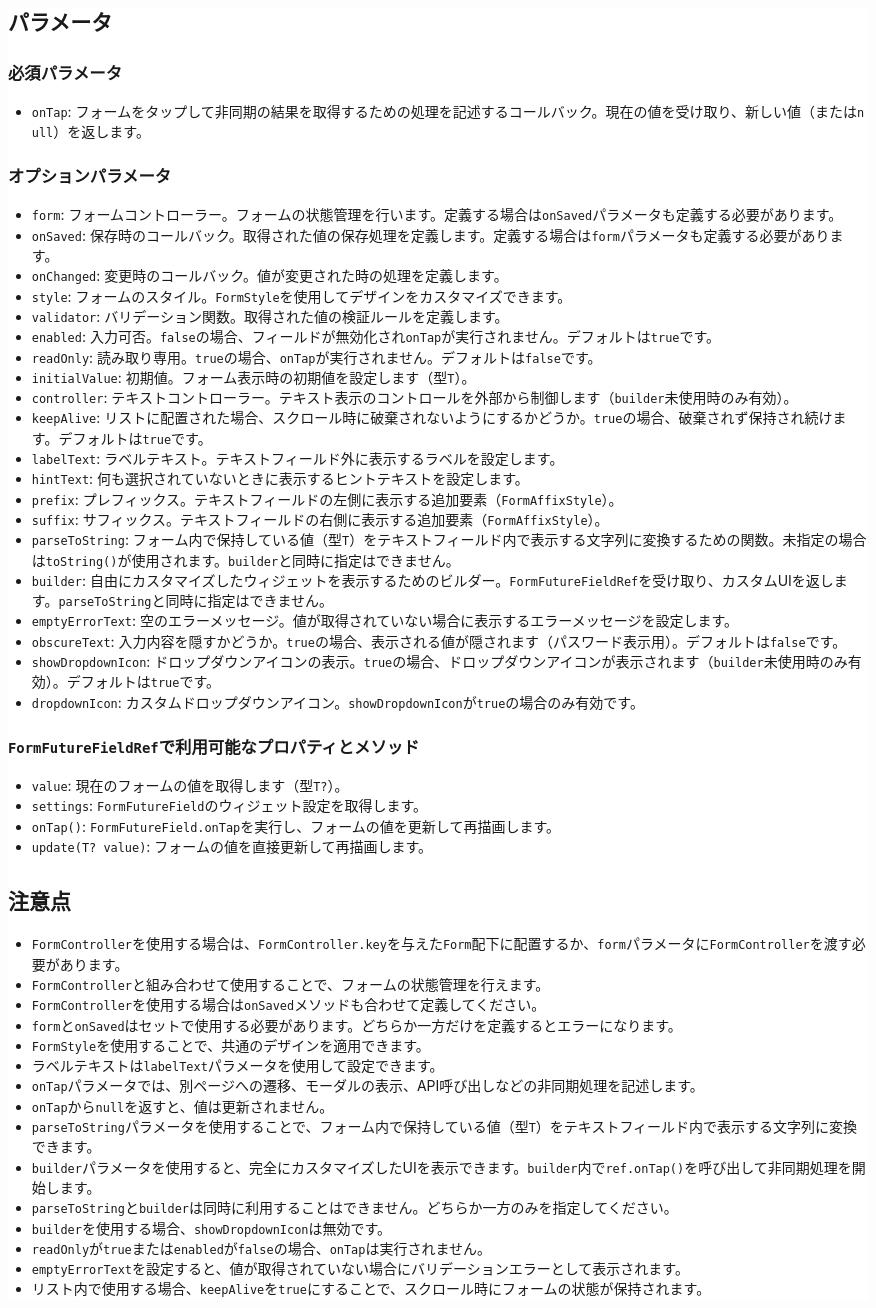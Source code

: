 ## パラメータ

### 必須パラメータ
- `onTap`: フォームをタップして非同期の結果を取得するための処理を記述するコールバック。現在の値を受け取り、新しい値（または`null`）を返します。

### オプションパラメータ
- `form`: フォームコントローラー。フォームの状態管理を行います。定義する場合は`onSaved`パラメータも定義する必要があります。
- `onSaved`: 保存時のコールバック。取得された値の保存処理を定義します。定義する場合は`form`パラメータも定義する必要があります。
- `onChanged`: 変更時のコールバック。値が変更された時の処理を定義します。
- `style`: フォームのスタイル。`FormStyle`を使用してデザインをカスタマイズできます。
- `validator`: バリデーション関数。取得された値の検証ルールを定義します。
- `enabled`: 入力可否。`false`の場合、フィールドが無効化され`onTap`が実行されません。デフォルトは`true`です。
- `readOnly`: 読み取り専用。`true`の場合、`onTap`が実行されません。デフォルトは`false`です。
- `initialValue`: 初期値。フォーム表示時の初期値を設定します（型`T`）。
- `controller`: テキストコントローラー。テキスト表示のコントロールを外部から制御します（`builder`未使用時のみ有効）。
- `keepAlive`: リストに配置された場合、スクロール時に破棄されないようにするかどうか。`true`の場合、破棄されず保持され続けます。デフォルトは`true`です。
- `labelText`: ラベルテキスト。テキストフィールド外に表示するラベルを設定します。
- `hintText`: 何も選択されていないときに表示するヒントテキストを設定します。
- `prefix`: プレフィックス。テキストフィールドの左側に表示する追加要素（`FormAffixStyle`）。
- `suffix`: サフィックス。テキストフィールドの右側に表示する追加要素（`FormAffixStyle`）。
- `parseToString`: フォーム内で保持している値（型`T`）をテキストフィールド内で表示する文字列に変換するための関数。未指定の場合は`toString()`が使用されます。`builder`と同時に指定はできません。
- `builder`: 自由にカスタマイズしたウィジェットを表示するためのビルダー。`FormFutureFieldRef`を受け取り、カスタムUIを返します。`parseToString`と同時に指定はできません。
- `emptyErrorText`: 空のエラーメッセージ。値が取得されていない場合に表示するエラーメッセージを設定します。
- `obscureText`: 入力内容を隠すかどうか。`true`の場合、表示される値が隠されます（パスワード表示用）。デフォルトは`false`です。
- `showDropdownIcon`: ドロップダウンアイコンの表示。`true`の場合、ドロップダウンアイコンが表示されます（`builder`未使用時のみ有効）。デフォルトは`true`です。
- `dropdownIcon`: カスタムドロップダウンアイコン。`showDropdownIcon`が`true`の場合のみ有効です。

### `FormFutureFieldRef`で利用可能なプロパティとメソッド
- `value`: 現在のフォームの値を取得します（型`T?`）。
- `settings`: `FormFutureField`のウィジェット設定を取得します。
- `onTap()`: `FormFutureField.onTap`を実行し、フォームの値を更新して再描画します。
- `update(T? value)`: フォームの値を直接更新して再描画します。

## 注意点

- `FormController`を使用する場合は、`FormController.key`を与えた`Form`配下に配置するか、`form`パラメータに`FormController`を渡す必要があります。
- `FormController`と組み合わせて使用することで、フォームの状態管理を行えます。
- `FormController`を使用する場合は`onSaved`メソッドも合わせて定義してください。
- `form`と`onSaved`はセットで使用する必要があります。どちらか一方だけを定義するとエラーになります。
- `FormStyle`を使用することで、共通のデザインを適用できます。
- ラベルテキストは`labelText`パラメータを使用して設定できます。
- `onTap`パラメータでは、別ページへの遷移、モーダルの表示、API呼び出しなどの非同期処理を記述します。
- `onTap`から`null`を返すと、値は更新されません。
- `parseToString`パラメータを使用することで、フォーム内で保持している値（型`T`）をテキストフィールド内で表示する文字列に変換できます。
- `builder`パラメータを使用すると、完全にカスタマイズしたUIを表示できます。`builder`内で`ref.onTap()`を呼び出して非同期処理を開始します。
- `parseToString`と`builder`は同時に利用することはできません。どちらか一方のみを指定してください。
- `builder`を使用する場合、`showDropdownIcon`は無効です。
- `readOnly`が`true`または`enabled`が`false`の場合、`onTap`は実行されません。
- `emptyErrorText`を設定すると、値が取得されていない場合にバリデーションエラーとして表示されます。
- リスト内で使用する場合、`keepAlive`を`true`にすることで、スクロール時にフォームの状態が保持されます。
